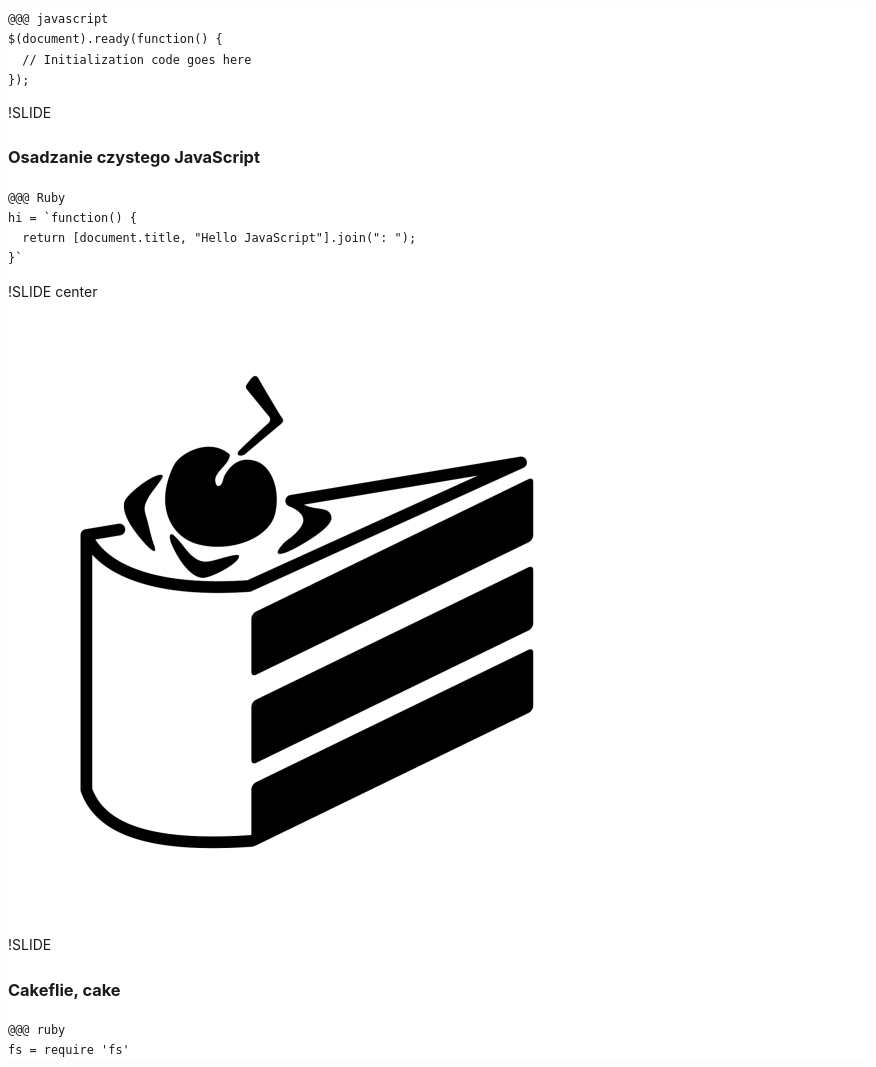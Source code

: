     @@@ javascript
    $(document).ready(function() {
      // Initialization code goes here
    });
    
!SLIDE

### Osadzanie czystego JavaScript ###

    @@@ Ruby
    hi = `function() {
      return [document.title, "Hello JavaScript"].join(": ");
    }`

!SLIDE center

![cake](cake.jpg)

!SLIDE

### Cakeflie, cake ###

    @@@ ruby
    fs = require 'fs'
